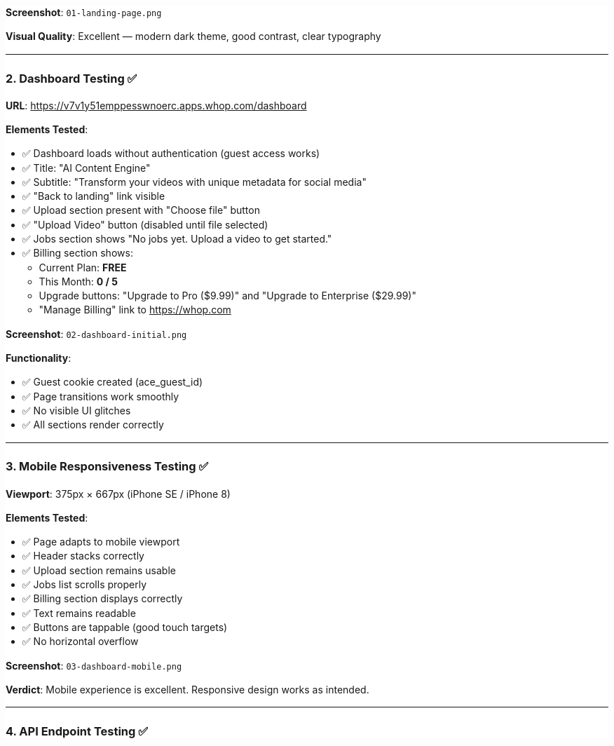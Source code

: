 **Screenshot**: `01-landing-page.png`

**Visual Quality**: Excellent — modern dark theme, good contrast, clear typography

---

### 2. Dashboard Testing ✅

**URL**: https://v7v1y51emppesswnoerc.apps.whop.com/dashboard

**Elements Tested**:
- ✅ Dashboard loads without authentication (guest access works)
- ✅ Title: "AI Content Engine"
- ✅ Subtitle: "Transform your videos with unique metadata for social media"
- ✅ "Back to landing" link visible
- ✅ Upload section present with "Choose file" button
- ✅ "Upload Video" button (disabled until file selected)
- ✅ Jobs section shows "No jobs yet. Upload a video to get started."
- ✅ Billing section shows:
  - Current Plan: **FREE**
  - This Month: **0 / 5**
  - Upgrade buttons: "Upgrade to Pro ($9.99)" and "Upgrade to Enterprise ($29.99)"
  - "Manage Billing" link to https://whop.com

**Screenshot**: `02-dashboard-initial.png`

**Functionality**:
- ✅ Guest cookie created (ace_guest_id)
- ✅ Page transitions work smoothly
- ✅ No visible UI glitches
- ✅ All sections render correctly

---

### 3. Mobile Responsiveness Testing ✅

**Viewport**: 375px × 667px (iPhone SE / iPhone 8)

**Elements Tested**:
- ✅ Page adapts to mobile viewport
- ✅ Header stacks correctly
- ✅ Upload section remains usable
- ✅ Jobs list scrolls properly
- ✅ Billing section displays correctly
- ✅ Text remains readable
- ✅ Buttons are tappable (good touch targets)
- ✅ No horizontal overflow

**Screenshot**: `03-dashboard-mobile.png`

**Verdict**: Mobile experience is excellent. Responsive design works as intended.

---

### 4. API Endpoint Testing ✅
